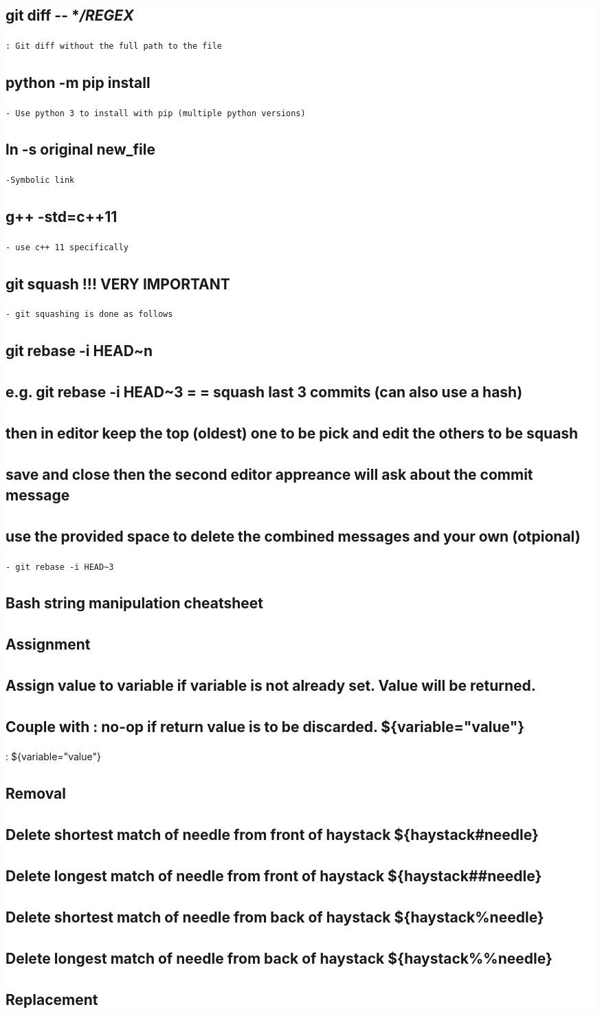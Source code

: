 ## git diff -- **/REGEX*
	: Git diff without the full path to the file		

## python -m pip install <package>
	- Use python 3 to install with pip (multiple python versions)

## ln -s original new_file
	-Symbolic link

## g++ -std=c++11
	- use c++ 11 specifically

## git squash !!! VERY IMPORTANT
	- git squashing is done as follows
## git rebase -i HEAD~n
## e.g. git rebase -i HEAD~3  = = squash last 3 commits (can also use a hash)
## then in editor keep the top (oldest) one to be pick and edit the others to be squash
## save and close then the second editor appreance will ask about the commit message
## use the provided space to delete the combined messages and your own (otpional)
	- git rebase -i HEAD~3

## Bash string manipulation cheatsheet
## Assignment
## Assign value to variable if variable is not already set. Value will be returned.

## Couple with : no-op if return value is to be discarded.	${variable="value"}
: ${variable="value"}
## Removal
## Delete shortest match of needle from front of haystack	${haystack#needle}
## Delete longest match of needle from front of haystack	${haystack##needle}
## Delete shortest match of needle from back of haystack	${haystack%needle}
## Delete longest match of needle from back of haystack	${haystack%%needle}
## Replacement